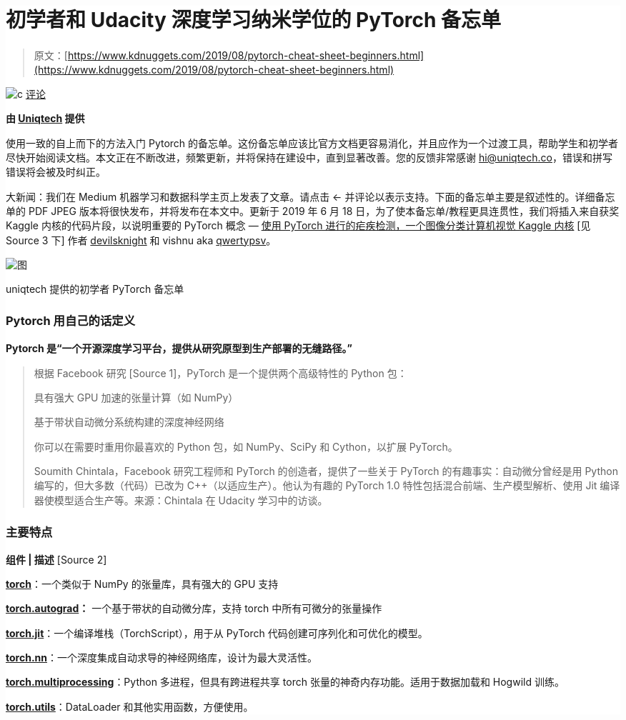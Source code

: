 # 初学者和 Udacity 深度学习纳米学位的 PyTorch 备忘单

> 原文：[https://www.kdnuggets.com/2019/08/pytorch-cheat-sheet-beginners.html](https://www.kdnuggets.com/2019/08/pytorch-cheat-sheet-beginners.html)

![c](../Images/3d9c022da2d331bb56691a9617b91b90.png) [评论](#comments)

**由 [Uniqtech](https://theoptips.github.io/uniqtech_1/) 提供**

使用一致的自上而下的方法入门 Pytorch 的备忘单。这份备忘单应该比官方文档更容易消化，并且应作为一个过渡工具，帮助学生和初学者尽快开始阅读文档。本文正在不断改进，频繁更新，并将保持在建设中，直到显著改善。您的反馈非常感谢 hi@uniqtech.co，错误和拼写错误将会被及时纠正。

大新闻：我们在 Medium 机器学习和数据科学主页上发表了文章。请点击 ← 并评论以表示支持。下面的备忘单主要是叙述性的。详细备忘单的 PDF JPEG 版本将很快发布，并将发布在本文中。更新于 2019 年 6 月 18 日，为了使本备忘单/教程更具连贯性，我们将插入来自获奖 Kaggle 内核的代码片段，以说明重要的 PyTorch 概念 — [使用 PyTorch 进行的疟疾检测，一个图像分类计算机视觉 Kaggle 内核](https://www.kaggle.com/devilsknight/malaria-detection-with-pytorch) [见 Source 3 下] 作者 [devilsknight](https://www.kaggle.com/devilsknight) 和 vishnu aka [qwertypsv](https://www.kaggle.com/qwertypsv)。

![图](../Images/b6bf45cdb45371fd00627cbdd0ae2c1f.png)

uniqtech 提供的初学者 PyTorch 备忘单

### Pytorch 用自己的话定义

**Pytorch 是“一个开源深度学习平台，提供从研究原型到生产部署的无缝路径。”**

> 根据 Facebook 研究 [Source 1]，PyTorch 是一个提供两个高级特性的 Python 包：
> 
> 具有强大 GPU 加速的张量计算（如 NumPy）
> 
> 基于带状自动微分系统构建的深度神经网络
> 
> 你可以在需要时重用你最喜欢的 Python 包，如 NumPy、SciPy 和 Cython，以扩展 PyTorch。
> 
> Soumith Chintala，Facebook 研究工程师和 PyTorch 的创造者，提供了一些关于 PyTorch 的有趣事实：自动微分曾经是用 Python 编写的，但大多数（代码）已改为 C++（以适应生产）。他认为有趣的 PyTorch 1.0 特性包括混合前端、生产模型解析、使用 Jit 编译器使模型适合生产等。来源：Chintala 在 Udacity 学习中的访谈。

### 主要特点

**组件 | 描述** [Source 2]

[**torch**](https://pytorch.org/docs/stable/torch.html)：一个类似于 NumPy 的张量库，具有强大的 GPU 支持

[**torch.autograd**](https://pytorch.org/docs/stable/autograd.html)**：** 一个基于带状的自动微分库，支持 torch 中所有可微分的张量操作

[**torch.jit**](https://pytorch.org/docs/stable/jit.html)：一个编译堆栈（TorchScript），用于从 PyTorch 代码创建可序列化和可优化的模型。

[**torch.nn**](https://pytorch.org/docs/stable/nn.html)：一个深度集成自动求导的神经网络库，设计为最大灵活性。

[**torch.multiprocessing**](https://pytorch.org/docs/stable/multiprocessing.html)：Python 多进程，但具有跨进程共享 torch 张量的神奇内存功能。适用于数据加载和 Hogwild 训练。

[**torch.utils**](https://pytorch.org/docs/stable/data.html)：DataLoader 和其他实用函数，方便使用。
